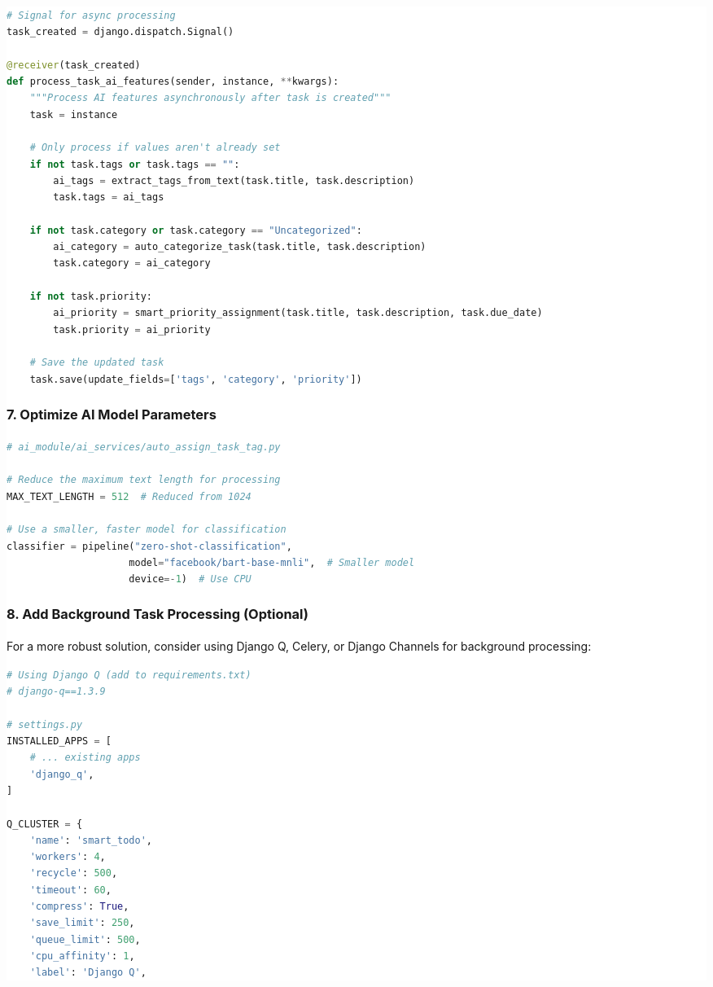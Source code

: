 ```python
# Signal for async processing
task_created = django.dispatch.Signal()

@receiver(task_created)
def process_task_ai_features(sender, instance, **kwargs):
    """Process AI features asynchronously after task is created"""
    task = instance
    
    # Only process if values aren't already set
    if not task.tags or task.tags == "":
        ai_tags = extract_tags_from_text(task.title, task.description)
        task.tags = ai_tags
    
    if not task.category or task.category == "Uncategorized":
        ai_category = auto_categorize_task(task.title, task.description)
        task.category = ai_category
    
    if not task.priority:
        ai_priority = smart_priority_assignment(task.title, task.description, task.due_date)
        task.priority = ai_priority
    
    # Save the updated task
    task.save(update_fields=['tags', 'category', 'priority'])
```

### 7. Optimize AI Model Parameters

```python
# ai_module/ai_services/auto_assign_task_tag.py

# Reduce the maximum text length for processing
MAX_TEXT_LENGTH = 512  # Reduced from 1024

# Use a smaller, faster model for classification
classifier = pipeline("zero-shot-classification",
                     model="facebook/bart-base-mnli",  # Smaller model
                     device=-1)  # Use CPU
```

### 8. Add Background Task Processing (Optional)

For a more robust solution, consider using Django Q, Celery, or Django Channels for background processing:

```python
# Using Django Q (add to requirements.txt)
# django-q==1.3.9

# settings.py
INSTALLED_APPS = [
    # ... existing apps
    'django_q',
]

Q_CLUSTER = {
    'name': 'smart_todo',
    'workers': 4,
    'recycle': 500,
    'timeout': 60,
    'compress': True,
    'save_limit': 250,
    'queue_limit': 500,
    'cpu_affinity': 1,
    'label': 'Django Q',
```